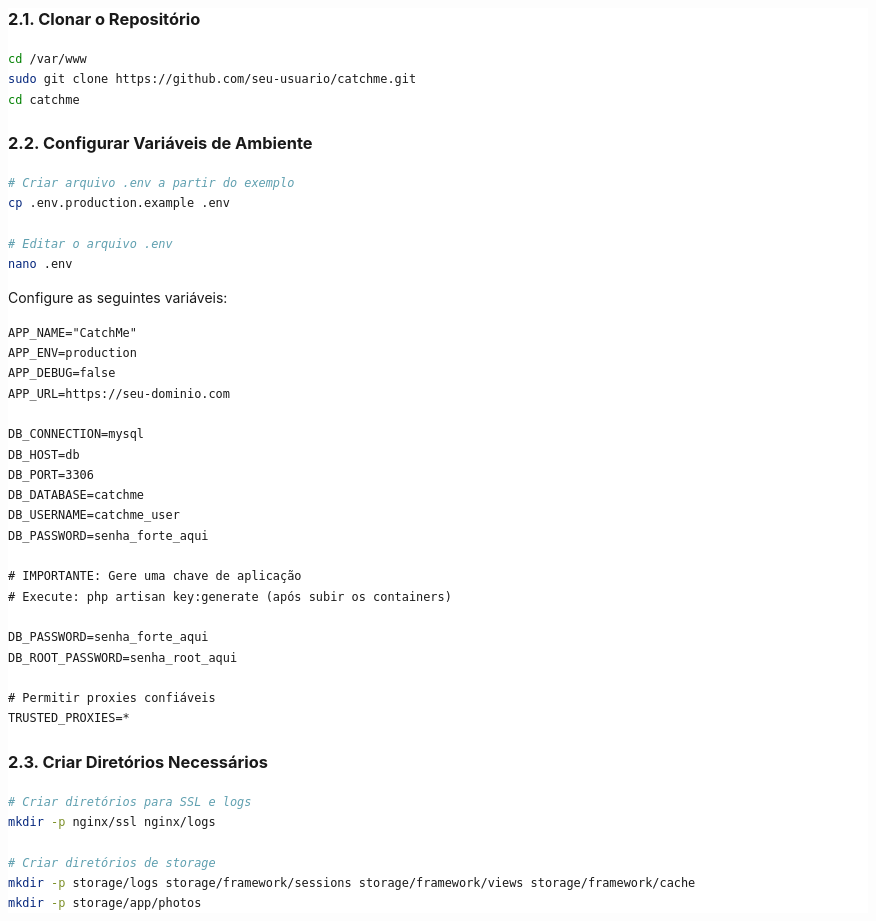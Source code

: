 ### 2.1. Clonar o Repositório

```bash
cd /var/www
sudo git clone https://github.com/seu-usuario/catchme.git
cd catchme
```

### 2.2. Configurar Variáveis de Ambiente

```bash
# Criar arquivo .env a partir do exemplo
cp .env.production.example .env

# Editar o arquivo .env
nano .env
```

Configure as seguintes variáveis:

```env
APP_NAME="CatchMe"
APP_ENV=production
APP_DEBUG=false
APP_URL=https://seu-dominio.com

DB_CONNECTION=mysql
DB_HOST=db
DB_PORT=3306
DB_DATABASE=catchme
DB_USERNAME=catchme_user
DB_PASSWORD=senha_forte_aqui

# IMPORTANTE: Gere uma chave de aplicação
# Execute: php artisan key:generate (após subir os containers)

DB_PASSWORD=senha_forte_aqui
DB_ROOT_PASSWORD=senha_root_aqui

# Permitir proxies confiáveis
TRUSTED_PROXIES=*
```

### 2.3. Criar Diretórios Necessários

```bash
# Criar diretórios para SSL e logs
mkdir -p nginx/ssl nginx/logs

# Criar diretórios de storage
mkdir -p storage/logs storage/framework/sessions storage/framework/views storage/framework/cache
mkdir -p storage/app/photos
```
